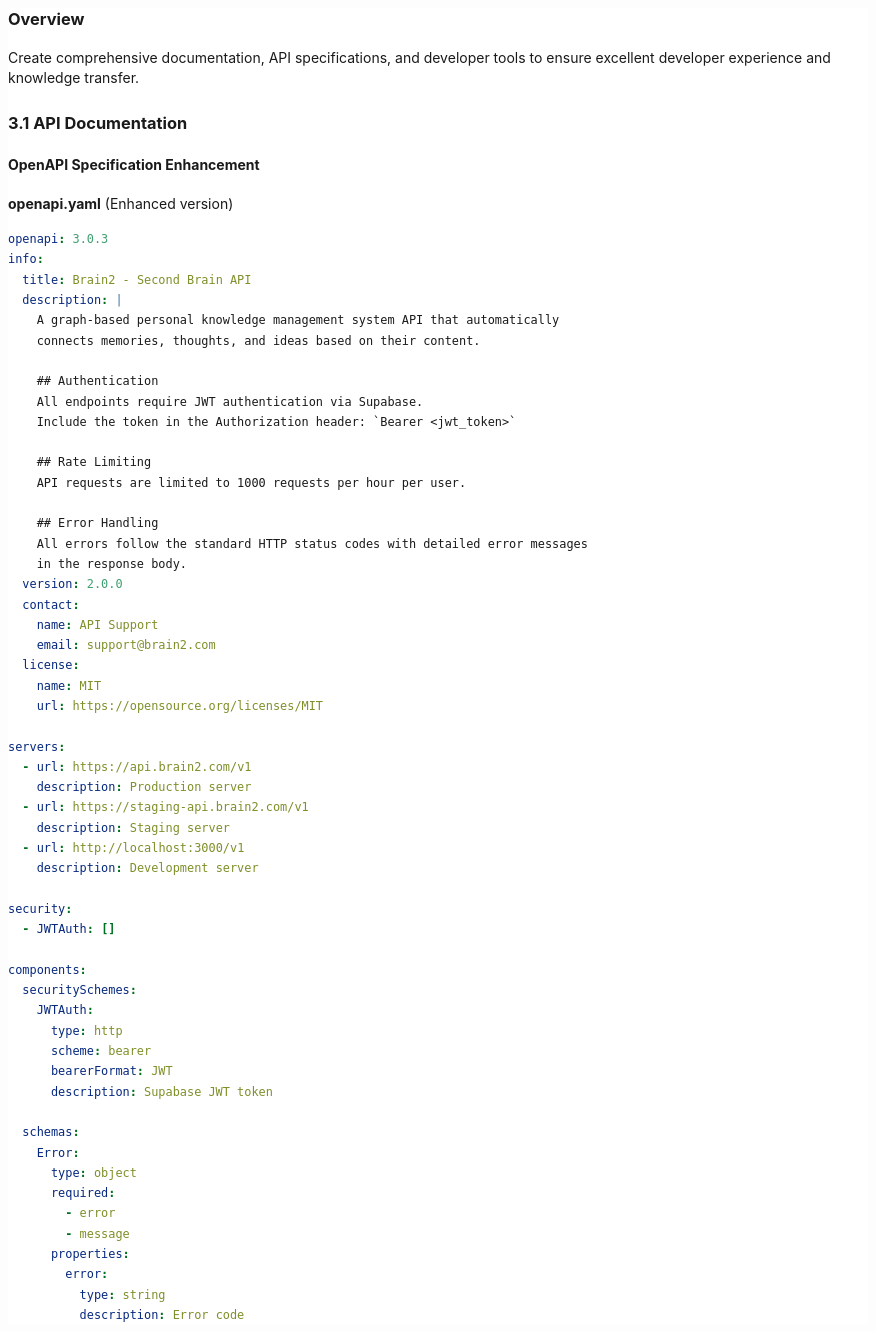 ### Overview
Create comprehensive documentation, API specifications, and developer tools to ensure excellent developer experience and knowledge transfer.

### 3.1 API Documentation

#### OpenAPI Specification Enhancement
**openapi.yaml** (Enhanced version)
```yaml
openapi: 3.0.3
info:
  title: Brain2 - Second Brain API
  description: |
    A graph-based personal knowledge management system API that automatically 
    connects memories, thoughts, and ideas based on their content.
    
    ## Authentication
    All endpoints require JWT authentication via Supabase.
    Include the token in the Authorization header: `Bearer <jwt_token>`
    
    ## Rate Limiting  
    API requests are limited to 1000 requests per hour per user.
    
    ## Error Handling
    All errors follow the standard HTTP status codes with detailed error messages
    in the response body.
  version: 2.0.0
  contact:
    name: API Support
    email: support@brain2.com
  license:
    name: MIT
    url: https://opensource.org/licenses/MIT

servers:
  - url: https://api.brain2.com/v1
    description: Production server
  - url: https://staging-api.brain2.com/v1
    description: Staging server
  - url: http://localhost:3000/v1
    description: Development server

security:
  - JWTAuth: []

components:
  securitySchemes:
    JWTAuth:
      type: http
      scheme: bearer
      bearerFormat: JWT
      description: Supabase JWT token

  schemas:
    Error:
      type: object
      required:
        - error
        - message
      properties:
        error:
          type: string
          description: Error code
```